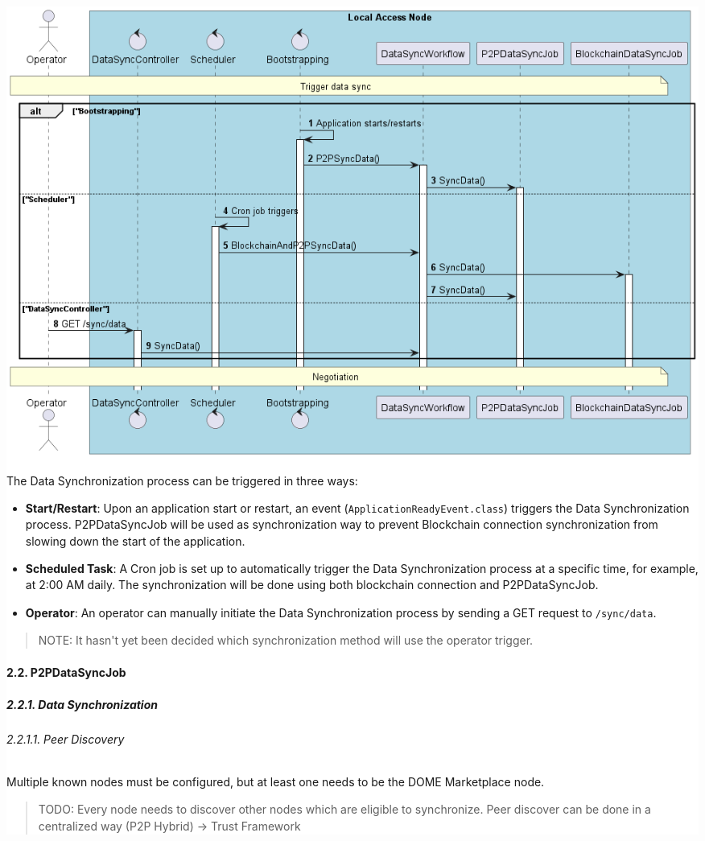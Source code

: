 ![Data Synchronization 1](images/use-case-data-synchronization-1-triggering.png)

The Data Synchronization process can be triggered in three ways:

* **Start/Restart**: Upon an application start or restart, an event (`ApplicationReadyEvent.class`) triggers the Data
  Synchronization process. P2PDataSyncJob will be used as synchronization way to prevent
  Blockchain connection synchronization from slowing down the start of the application.

* **Scheduled Task**: A Cron job is set up to automatically trigger the Data Synchronization process at a specific time,
  for example, at 2:00 AM daily. The synchronization will be done using both blockchain connection and P2PDataSyncJob.

* **Operator**: An operator can manually initiate the Data Synchronization process by sending a GET request
  to `/sync/data`.

> NOTE: It hasn't yet been decided which synchronization method will use the operator trigger.

#### 2.2. P2PDataSyncJob
##### 2.2.1. Data Synchronization

###### 2.2.1.1. Peer Discovery
Multiple known nodes must be configured, but at least one needs to be the DOME Marketplace node.
> TODO: Every node needs to discover other nodes which are eligible to synchronize.
> Peer discover can be done in a centralized way (P2P Hybrid) -> Trust Framework
